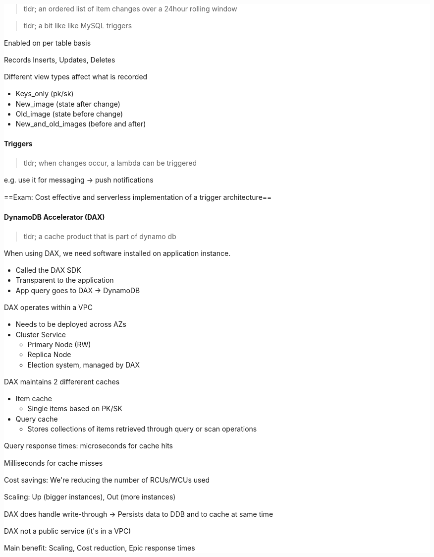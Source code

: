 > tldr; an ordered list of item changes over a 24hour rolling window

> tldr; a bit like like MySQL triggers

Enabled on per table basis

Records Inserts, Updates, Deletes

Different view types affect what is recorded

- Keys_only (pk/sk)
- New_image (state after change)
- Old_image (state before change)
- New_and_old_images (before and after)

#### **Triggers**

> tldr; when changes occur, a lambda can be triggered

e.g. use it for messaging -> push notifications

==Exam: Cost effective and serverless implementation of a trigger architecture==

#### DynamoDB Accelerator (DAX)

> tldr; a cache product that is part of dynamo db

When using DAX, we need software installed on application instance. 

- Called the DAX SDK
- Transparent to the application
- App query goes to DAX -> DynamoDB

DAX operates within a VPC

- Needs to be deployed across AZs
- Cluster Service
  - Primary Node (RW)
  - Replica Node
  - Election system, managed by DAX

DAX maintains 2 differerent caches

- Item cache
  - Single items based on PK/SK
- Query cache
  - Stores collections of items retrieved through query or scan operations

Query response times: microseconds for cache hits

Milliseconds for cache misses

Cost savings: We're reducing the number of RCUs/WCUs used

Scaling: Up (bigger instances), Out (more instances)

DAX does handle write-through -> Persists data to DDB and to cache at same time

DAX not a public service (it's in a VPC)

Main benefit: Scaling, Cost reduction, Epic response times
